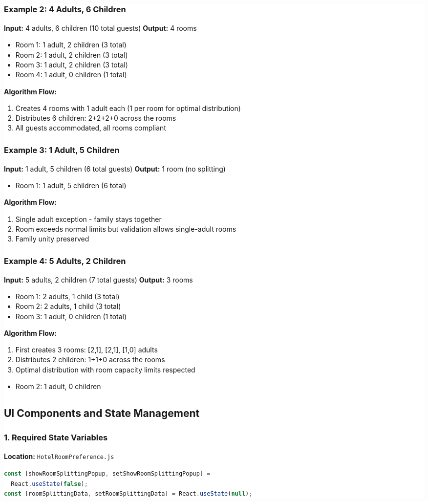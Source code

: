 ### Example 2: 4 Adults, 6 Children

**Input:** 4 adults, 6 children (10 total guests)
**Output:** 4 rooms

- Room 1: 1 adult, 2 children (3 total)
- Room 2: 1 adult, 2 children (3 total)
- Room 3: 1 adult, 2 children (3 total)
- Room 4: 1 adult, 0 children (1 total)

**Algorithm Flow:**

1. Creates 4 rooms with 1 adult each (1 per room for optimal distribution)
2. Distributes 6 children: 2+2+2+0 across the rooms
3. All guests accommodated, all rooms compliant

### Example 3: 1 Adult, 5 Children

**Input:** 1 adult, 5 children (6 total guests)
**Output:** 1 room (no splitting)

- Room 1: 1 adult, 5 children (6 total)

**Algorithm Flow:**

1. Single adult exception - family stays together
2. Room exceeds normal limits but validation allows single-adult rooms
3. Family unity preserved

### Example 4: 5 Adults, 2 Children

**Input:** 5 adults, 2 children (7 total guests)
**Output:** 3 rooms

- Room 1: 2 adults, 1 child (3 total)
- Room 2: 2 adults, 1 child (3 total)
- Room 3: 1 adult, 0 children (1 total)

**Algorithm Flow:**

1. First creates 3 rooms: [2,1], [2,1], [1,0] adults
2. Distributes 2 children: 1+1+0 across the rooms
3. Optimal distribution with room capacity limits respected

- Room 2: 1 adult, 0 children

## UI Components and State Management

### 1. Required State Variables

**Location:** `HotelRoomPreference.js`

```javascript
const [showRoomSplittingPopup, setShowRoomSplittingPopup] =
  React.useState(false);
const [roomSplittingData, setRoomSplittingData] = React.useState(null);
```
